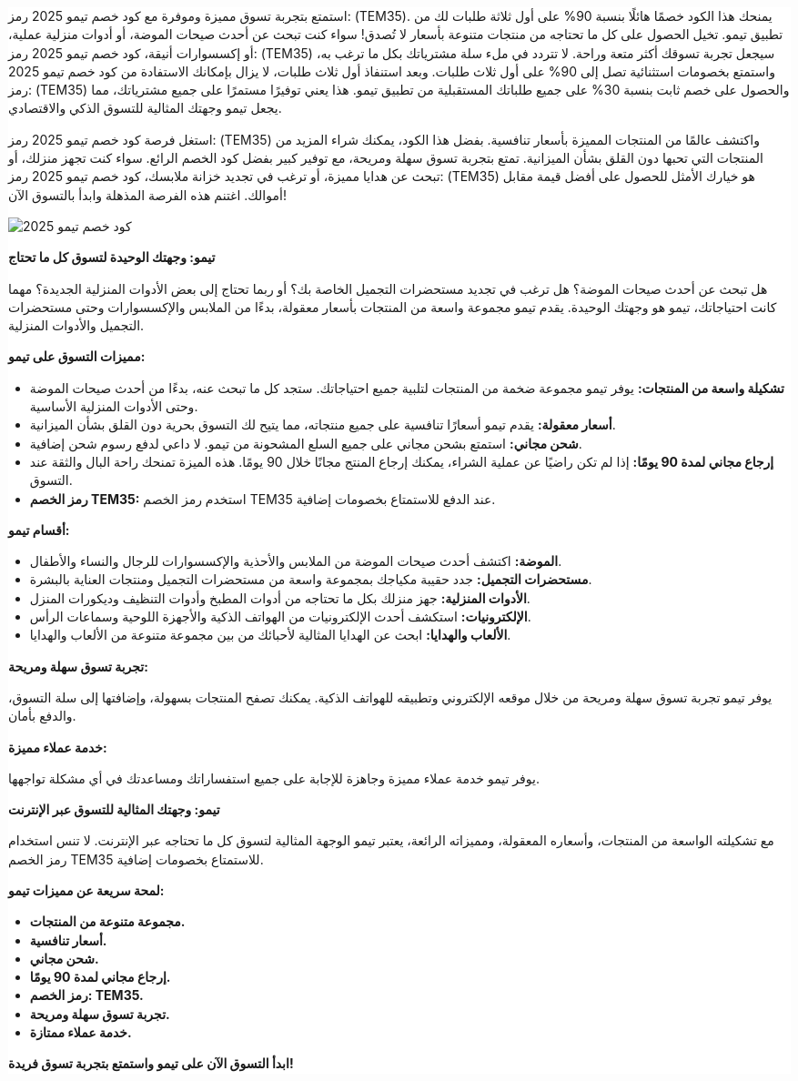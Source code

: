 <p>استمتع بتجربة تسوق مميزة وموفرة مع كود خصم تيمو 2025 رمز: (TEM35).  يمنحك هذا الكود خصمًا هائلًا بنسبة 90% على أول ثلاثة طلبات لك من تطبيق تيمو. تخيل الحصول على كل ما تحتاجه من منتجات متنوعة بأسعار لا تُصدق! سواء كنت تبحث عن أحدث صيحات الموضة، أو أدوات منزلية عملية، أو إكسسوارات أنيقة،  كود خصم تيمو 2025 رمز: (TEM35) سيجعل تجربة تسوقك أكثر متعة وراحة. لا تتردد في ملء سلة مشترياتك بكل ما ترغب به، واستمتع بخصومات استثنائية تصل إلى 90% على أول ثلاث طلبات.  وبعد استنفاذ أول ثلاث طلبات، لا يزال بإمكانك الاستفادة من كود خصم تيمو 2025 رمز: (TEM35)  والحصول على خصم ثابت بنسبة 30% على جميع طلباتك المستقبلية من تطبيق تيمو.  هذا يعني توفيرًا مستمرًا على جميع مشترياتك، مما يجعل تيمو وجهتك المثالية للتسوق الذكي والاقتصادي.</p>
<p>استغل فرصة كود خصم تيمو 2025 رمز: (TEM35)  واكتشف عالمًا من المنتجات المميزة بأسعار تنافسية.  بفضل هذا الكود، يمكنك شراء المزيد من المنتجات التي تحبها دون القلق بشأن الميزانية. تمتع بتجربة تسوق سهلة ومريحة، مع توفير كبير بفضل كود الخصم الرائع. سواء كنت تجهز منزلك، أو تبحث عن هدايا مميزة، أو ترغب في تجديد خزانة ملابسك،  كود خصم تيمو 2025 رمز: (TEM35)  هو خيارك الأمثل للحصول على أفضل قيمة مقابل أموالك. اغتنم هذه الفرصة المذهلة وابدأ بالتسوق الآن!</p>
<p><img src="https://drive.google.com/thumbnail?id=1eL-kZ1BUvoRmlaf3gthR5gxqInxp_LHJ&sz=w1000" alt="كود خصم تيمو 2025"></p>
<p><strong>تيمو: وجهتك الوحيدة لتسوق كل ما تحتاج</strong></p>
<p>هل تبحث عن أحدث صيحات الموضة؟ هل ترغب في تجديد مستحضرات التجميل الخاصة بك؟ أو ربما تحتاج إلى بعض الأدوات المنزلية الجديدة؟ مهما كانت احتياجاتك، تيمو هو وجهتك الوحيدة. يقدم تيمو مجموعة واسعة من المنتجات بأسعار معقولة، بدءًا من الملابس والإكسسوارات وحتى مستحضرات التجميل والأدوات المنزلية.</p>
<p><strong>مميزات التسوق على تيمو:</strong></p>
<ul>
<li><strong>تشكيلة واسعة من المنتجات:</strong> يوفر تيمو مجموعة ضخمة من المنتجات لتلبية جميع احتياجاتك. ستجد كل ما تبحث عنه، بدءًا من أحدث صيحات الموضة وحتى الأدوات المنزلية الأساسية.</li>
<li><strong>أسعار معقولة:</strong> يقدم تيمو أسعارًا تنافسية على جميع منتجاته، مما يتيح لك التسوق بحرية دون القلق بشأن الميزانية.</li>
<li><strong>شحن مجاني:</strong> استمتع بشحن مجاني على جميع السلع المشحونة من تيمو. لا داعي لدفع رسوم شحن إضافية.</li>
<li><strong>إرجاع مجاني لمدة 90 يومًا:</strong>  إذا لم تكن راضيًا عن عملية الشراء، يمكنك إرجاع المنتج مجانًا خلال 90 يومًا. هذه الميزة تمنحك راحة البال والثقة عند التسوق.</li>
<li><strong>رمز الخصم TEM35:</strong> استخدم رمز الخصم TEM35 عند الدفع للاستمتاع بخصومات إضافية.</li>
</ul>
<p><strong>أقسام تيمو:</strong></p>
<ul>
<li><strong>الموضة:</strong> اكتشف أحدث صيحات الموضة من الملابس والأحذية والإكسسوارات للرجال والنساء والأطفال.</li>
<li><strong>مستحضرات التجميل:</strong> جدد حقيبة مكياجك بمجموعة واسعة من مستحضرات التجميل ومنتجات العناية بالبشرة.</li>
<li><strong>الأدوات المنزلية:</strong>  جهز منزلك بكل ما تحتاجه من أدوات المطبخ وأدوات التنظيف وديكورات المنزل.</li>
<li><strong>الإلكترونيات:</strong>  استكشف أحدث الإلكترونيات من الهواتف الذكية والأجهزة اللوحية وسماعات الرأس.</li>
<li><strong>الألعاب والهدايا:</strong>  ابحث عن الهدايا المثالية لأحبائك من بين مجموعة متنوعة من الألعاب والهدايا.</li>
</ul>
<p><strong>تجربة تسوق سهلة ومريحة:</strong></p>
<p>يوفر تيمو تجربة تسوق سهلة ومريحة من خلال موقعه الإلكتروني وتطبيقه للهواتف الذكية. يمكنك تصفح المنتجات بسهولة، وإضافتها إلى سلة التسوق، والدفع بأمان.</p>
<p><strong>خدمة عملاء مميزة:</strong></p>
<p>يوفر تيمو خدمة عملاء مميزة وجاهزة للإجابة على جميع استفساراتك ومساعدتك في أي مشكلة تواجهها.</p>
<p><strong>تيمو: وجهتك المثالية للتسوق عبر الإنترنت</strong></p>
<p>مع تشكيلته الواسعة من المنتجات، وأسعاره المعقولة، ومميزاته الرائعة، يعتبر تيمو الوجهة المثالية لتسوق كل ما تحتاجه عبر الإنترنت. لا تنس استخدام رمز الخصم TEM35 للاستمتاع بخصومات إضافية.</p>
<p><strong>لمحة سريعة عن مميزات تيمو:</strong></p>
<ul>
<li><strong>مجموعة متنوعة من المنتجات.</strong></li>
<li><strong>أسعار تنافسية.</strong></li>
<li><strong>شحن مجاني.</strong></li>
<li><strong>إرجاع مجاني لمدة 90 يومًا.</strong></li>
<li><strong>رمز الخصم: TEM35.</strong></li>
<li><strong>تجربة تسوق سهلة ومريحة.</strong></li>
<li><strong>خدمة عملاء ممتازة.</strong></li>
</ul>
<p><strong>ابدأ التسوق الآن على تيمو واستمتع بتجربة تسوق فريدة!</strong></p>